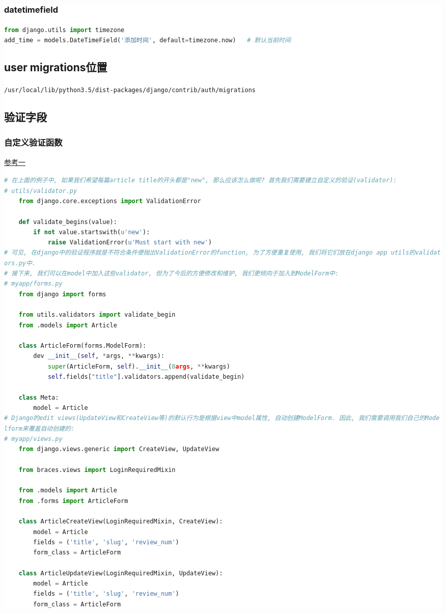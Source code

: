 ### datetimefield

```python
from django.utils import timezone
add_time = models.DateTimeField('添加时间', default=timezone.now)   # 默认当前时间
```

## user migrations位置

```shell
/usr/local/lib/python3.5/dist-packages/django/contrib/auth/migrations
```



## 验证字段

### 自定义验证函数

[参考一](http://www.tuicool.com/articles/NZrInuI)

```python
# 在上面的例子中, 如果我们希望每篇article title的开头都是"new", 那么应该怎么做呢? 首先我们需要建立自定义的验证(validator):
# utils/validator.py
    from django.core.exceptions import ValidationError

    def validate_begins(value):
        if not value.startswith(u'new'):
            raise ValidationError(u'Must start with new')
# 可见, 在django中的验证程序就是不符合条件便抛出ValidationError的function, 为了方便重复使用, 我们将它们放在django app utils的validators.py中.
# 接下来, 我们可以在model中加入这些validator, 但为了今后的方便修改和维护, 我们更倾向于加入到ModelForm中:
# myapp/forms.py
    from django import forms

    from utils.validators import validate_begin
    from .models import Article

    class ArticleForm(forms.ModelForm):
        dev __init__(self, *args, **kwargs):
            super(ArticleForm, self).__init__(8args, **kwargs)
            self.fields["title"].validators.append(validate_begin)

    class Meta:
        model = Article
# Django的edit views(UpdateView和CreateView等)的默认行为是根据view中model属性, 自动创建ModelForm. 因此, 我们需要调用我们自己的Modelform来覆盖自动创建的:
# myapp/views.py
    from django.views.generic import CreateView, UpdateView

    from braces.views import LoginRequiredMixin

    from .models import Article
    from .forms import ArticleForm

    class ArticleCreateView(LoginRequiredMixin, CreateView):
        model = Article
        fields = ('title', 'slug', 'review_num')
        form_class = ArticleForm

    class ArticleUpdateView(LoginRequiredMixin, UpdateView):
        model = Article
        fields = ('title', 'slug', 'review_num')
        form_class = ArticleForm
```
